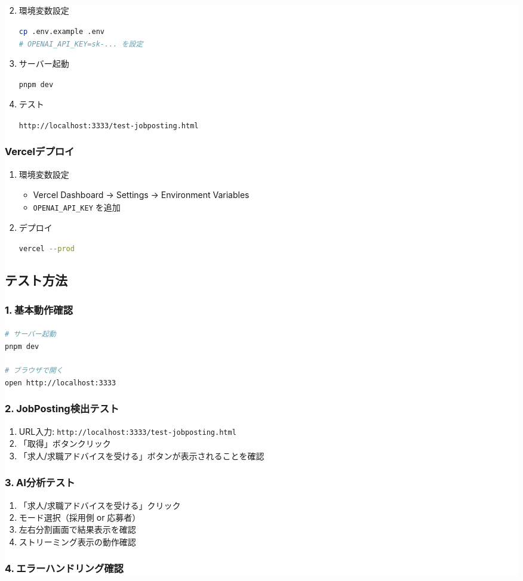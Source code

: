 2. 環境変数設定

   ```bash
   cp .env.example .env
   # OPENAI_API_KEY=sk-... を設定
   ```

3. サーバー起動

   ```bash
   pnpm dev
   ```

4. テスト

   ```
   http://localhost:3333/test-jobposting.html
   ```

### Vercelデプロイ

1. 環境変数設定
   - Vercel Dashboard → Settings → Environment Variables
   - `OPENAI_API_KEY` を追加

2. デプロイ

   ```bash
   vercel --prod
   ```

## テスト方法

### 1. 基本動作確認

```bash
# サーバー起動
pnpm dev

# ブラウザで開く
open http://localhost:3333
```

### 2. JobPosting検出テスト

1. URL入力: `http://localhost:3333/test-jobposting.html`
2. 「取得」ボタンクリック
3. 「求人/求職アドバイスを受ける」ボタンが表示されることを確認

### 3. AI分析テスト

1. 「求人/求職アドバイスを受ける」クリック
2. モード選択（採用側 or 応募者）
3. 左右分割画面で結果表示を確認
4. ストリーミング表示の動作確認

### 4. エラーハンドリング確認
